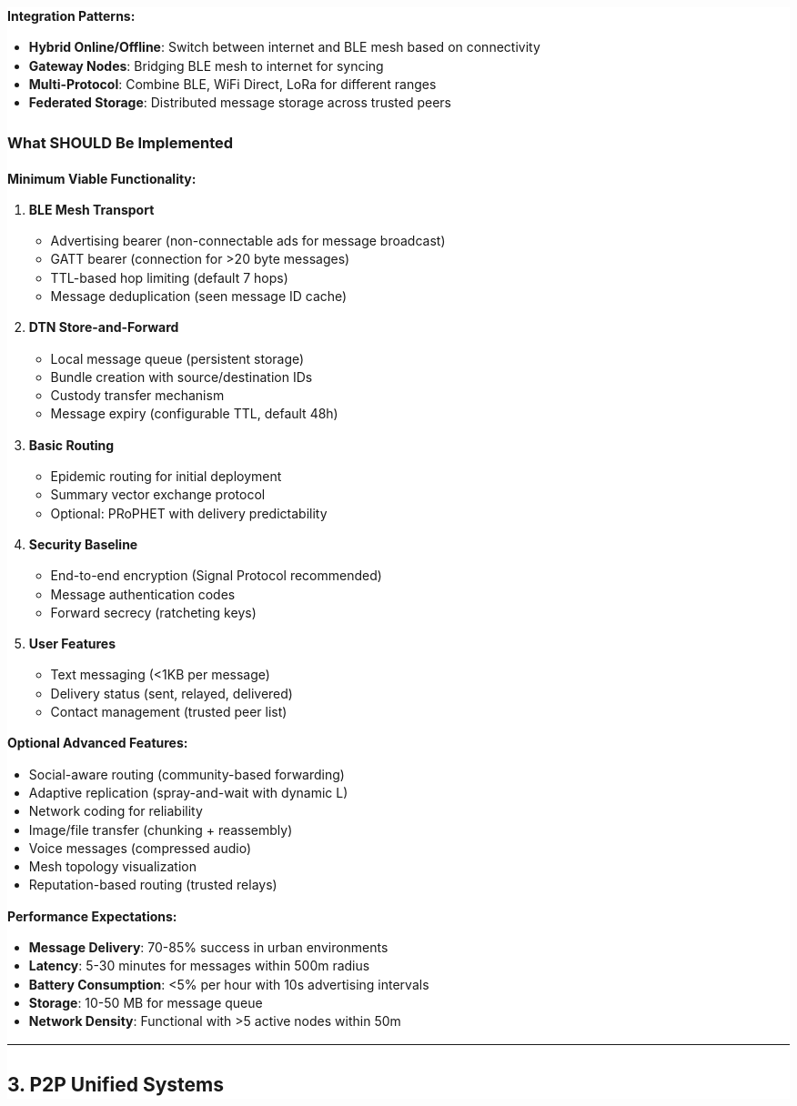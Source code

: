 **Integration Patterns:**
- **Hybrid Online/Offline**: Switch between internet and BLE mesh based on connectivity
- **Gateway Nodes**: Bridging BLE mesh to internet for syncing
- **Multi-Protocol**: Combine BLE, WiFi Direct, LoRa for different ranges
- **Federated Storage**: Distributed message storage across trusted peers

### What SHOULD Be Implemented

**Minimum Viable Functionality:**
1. **BLE Mesh Transport**
   - Advertising bearer (non-connectable ads for message broadcast)
   - GATT bearer (connection for >20 byte messages)
   - TTL-based hop limiting (default 7 hops)
   - Message deduplication (seen message ID cache)

2. **DTN Store-and-Forward**
   - Local message queue (persistent storage)
   - Bundle creation with source/destination IDs
   - Custody transfer mechanism
   - Message expiry (configurable TTL, default 48h)

3. **Basic Routing**
   - Epidemic routing for initial deployment
   - Summary vector exchange protocol
   - Optional: PRoPHET with delivery predictability

4. **Security Baseline**
   - End-to-end encryption (Signal Protocol recommended)
   - Message authentication codes
   - Forward secrecy (ratcheting keys)

5. **User Features**
   - Text messaging (<1KB per message)
   - Delivery status (sent, relayed, delivered)
   - Contact management (trusted peer list)

**Optional Advanced Features:**
- Social-aware routing (community-based forwarding)
- Adaptive replication (spray-and-wait with dynamic L)
- Network coding for reliability
- Image/file transfer (chunking + reassembly)
- Voice messages (compressed audio)
- Mesh topology visualization
- Reputation-based routing (trusted relays)

**Performance Expectations:**
- **Message Delivery**: 70-85% success in urban environments
- **Latency**: 5-30 minutes for messages within 500m radius
- **Battery Consumption**: <5% per hour with 10s advertising intervals
- **Storage**: 10-50 MB for message queue
- **Network Density**: Functional with >5 active nodes within 50m

---

## 3. P2P Unified Systems
